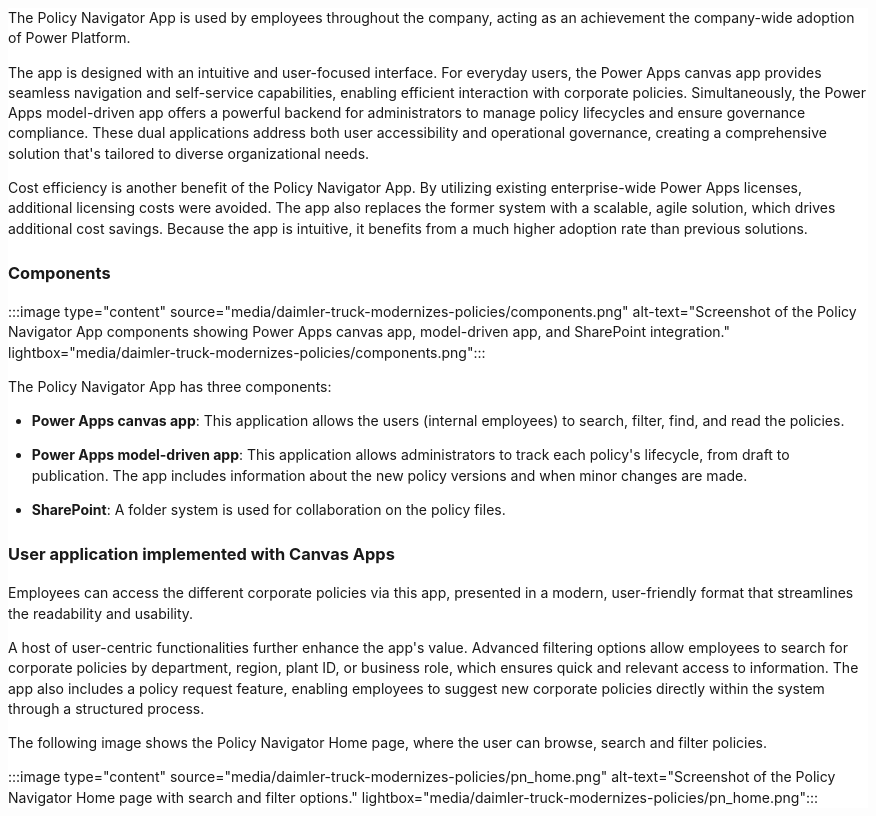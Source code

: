 The Policy Navigator App is used by employees throughout the company,
acting as an achievement the company-wide adoption of Power Platform.

The app is designed with an intuitive and user-focused interface. For
everyday users, the Power Apps canvas app provides seamless navigation
and self-service capabilities, enabling efficient interaction with
corporate policies. Simultaneously, the Power Apps model-driven app
offers a powerful backend for administrators to manage policy lifecycles
and ensure governance compliance. These dual applications address both
user accessibility and operational governance, creating a comprehensive
solution that's tailored to diverse organizational needs.

Cost efficiency is another benefit of the Policy Navigator App. By
utilizing existing enterprise-wide Power Apps licenses, additional
licensing costs were avoided. The app also replaces the former system
with a scalable, agile solution, which drives additional cost savings.
Because the app is intuitive, it benefits from a much higher adoption
rate than previous solutions.

### Components

:::image type="content" source="media/daimler-truck-modernizes-policies/components.png" alt-text="Screenshot of the Policy Navigator App components showing Power Apps canvas app, model-driven app, and SharePoint integration." lightbox="media/daimler-truck-modernizes-policies/components.png":::

The Policy Navigator App has three components:

- **Power Apps canvas app**: This application allows the users (internal
  employees) to search, filter, find, and read the policies.

- **Power Apps model-driven app**: This application allows
  administrators to track each policy's lifecycle, from draft to
  publication. The app includes information about the new policy
  versions and when minor changes are made.

- **SharePoint**: A folder system is used for collaboration on the
  policy files.

### User application implemented with Canvas Apps

Employees can access the different corporate policies via this app, presented in a modern, user-friendly format that streamlines the readability and usability.

A host of user-centric functionalities further enhance the app's value.
Advanced filtering options allow employees to search for corporate
policies by department, region, plant ID, or business role, which
ensures quick and relevant access to information. The app also includes
a policy request feature, enabling employees to suggest new corporate
policies directly within the system through a structured process.

The following image shows the Policy Navigator Home page, where the user can
browse, search and filter policies.

:::image type="content" source="media/daimler-truck-modernizes-policies/pn_home.png" alt-text="Screenshot of the Policy Navigator Home page with search and filter options." lightbox="media/daimler-truck-modernizes-policies/pn_home.png":::
